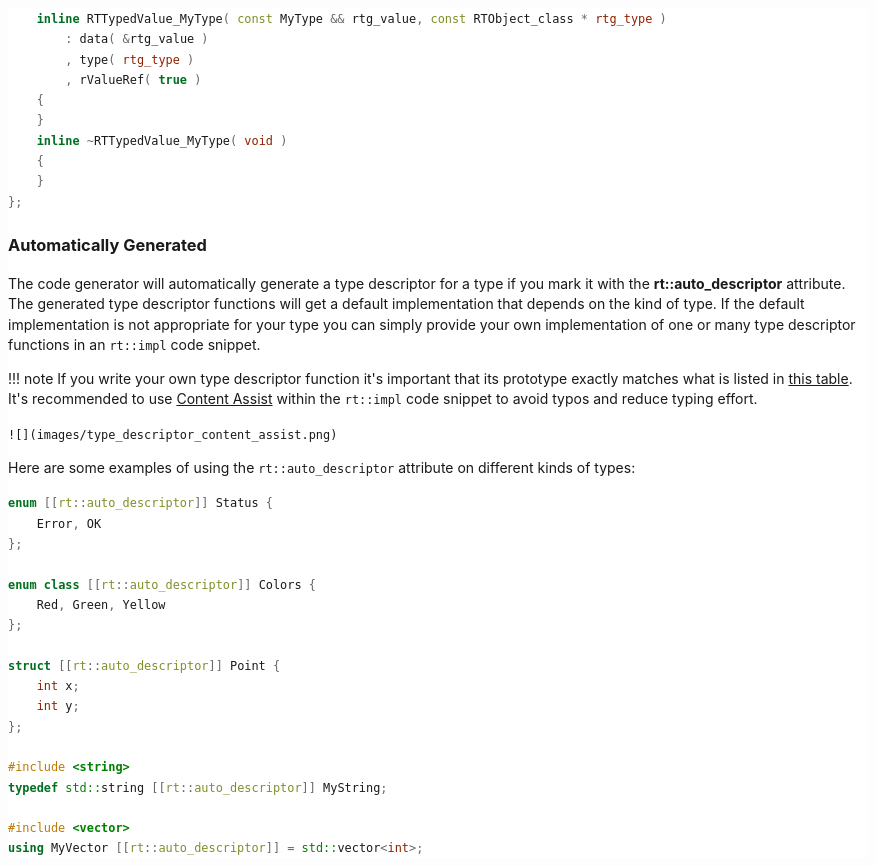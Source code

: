 ``` cpp
    inline RTTypedValue_MyType( const MyType && rtg_value, const RTObject_class * rtg_type )
        : data( &rtg_value )
        , type( rtg_type )
        , rValueRef( true )
    {
    }
    inline ~RTTypedValue_MyType( void )
    {
    }
};
```

### Automatically Generated
The code generator will automatically generate a type descriptor for a type if you mark it with the **rt::auto_descriptor** attribute. The generated type descriptor functions will get a default implementation that depends on the kind of type. If the default implementation is not appropriate for your type you can simply provide your own implementation of one or many type descriptor functions in an `rt::impl` code snippet. 

!!! note 
    If you write your own type descriptor function it's important that its prototype exactly matches what is listed in [this table](#art_type_descriptor_functions). It's recommended to use [Content Assist](../working-with-art/art-editor.md#content-assist) within the `rt::impl` code snippet to avoid typos and reduce typing effort.

    ![](images/type_descriptor_content_assist.png)

Here are some examples of using the `rt::auto_descriptor` attribute on different kinds of types:

``` cpp
enum [[rt::auto_descriptor]] Status {
    Error, OK
};

enum class [[rt::auto_descriptor]] Colors { 
    Red, Green, Yellow 
};

struct [[rt::auto_descriptor]] Point {
    int x;
    int y;
};

#include <string>
typedef std::string [[rt::auto_descriptor]] MyString;
    
#include <vector>
using MyVector [[rt::auto_descriptor]] = std::vector<int>; 
```
